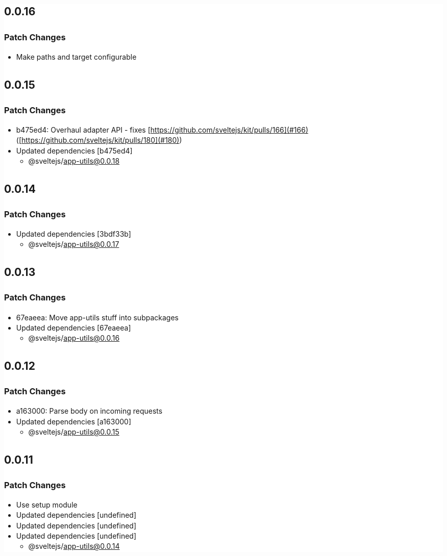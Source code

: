 ## 0.0.16

### Patch Changes

- Make paths and target configurable

## 0.0.15

### Patch Changes

- b475ed4: Overhaul adapter API - fixes [https://github.com/sveltejs/kit/pulls/166](#166) ([https://github.com/sveltejs/kit/pulls/180](#180))
- Updated dependencies [b475ed4]
  - @sveltejs/app-utils@0.0.18

## 0.0.14

### Patch Changes

- Updated dependencies [3bdf33b]
  - @sveltejs/app-utils@0.0.17

## 0.0.13

### Patch Changes

- 67eaeea: Move app-utils stuff into subpackages
- Updated dependencies [67eaeea]
  - @sveltejs/app-utils@0.0.16

## 0.0.12

### Patch Changes

- a163000: Parse body on incoming requests
- Updated dependencies [a163000]
  - @sveltejs/app-utils@0.0.15

## 0.0.11

### Patch Changes

- Use setup module
- Updated dependencies [undefined]
- Updated dependencies [undefined]
- Updated dependencies [undefined]
  - @sveltejs/app-utils@0.0.14
